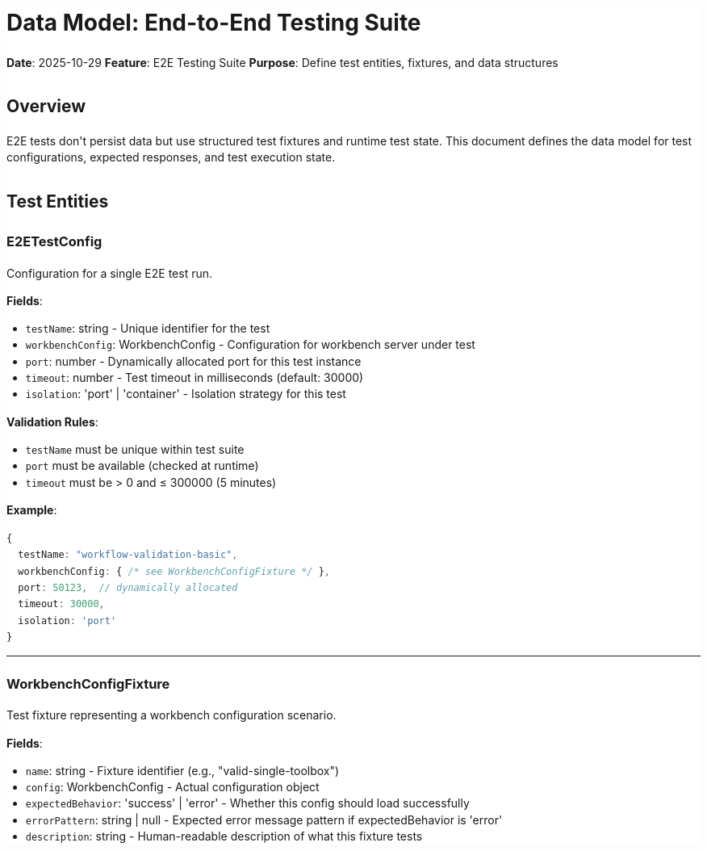 # Data Model: End-to-End Testing Suite

**Date**: 2025-10-29
**Feature**: E2E Testing Suite
**Purpose**: Define test entities, fixtures, and data structures

## Overview

E2E tests don't persist data but use structured test fixtures and runtime test state. This document defines the data model for test configurations, expected responses, and test execution state.

## Test Entities

### E2ETestConfig

Configuration for a single E2E test run.

**Fields**:
- `testName`: string - Unique identifier for the test
- `workbenchConfig`: WorkbenchConfig - Configuration for workbench server under test
- `port`: number - Dynamically allocated port for this test instance
- `timeout`: number - Test timeout in milliseconds (default: 30000)
- `isolation`: 'port' | 'container' - Isolation strategy for this test

**Validation Rules**:
- `testName` must be unique within test suite
- `port` must be available (checked at runtime)
- `timeout` must be > 0 and ≤ 300000 (5 minutes)

**Example**:
```typescript
{
  testName: "workflow-validation-basic",
  workbenchConfig: { /* see WorkbenchConfigFixture */ },
  port: 50123,  // dynamically allocated
  timeout: 30000,
  isolation: 'port'
}
```

---

### WorkbenchConfigFixture

Test fixture representing a workbench configuration scenario.

**Fields**:
- `name`: string - Fixture identifier (e.g., "valid-single-toolbox")
- `config`: WorkbenchConfig - Actual configuration object
- `expectedBehavior`: 'success' | 'error' - Whether this config should load successfully
- `errorPattern`: string | null - Expected error message pattern if expectedBehavior is 'error'
- `description`: string - Human-readable description of what this fixture tests

